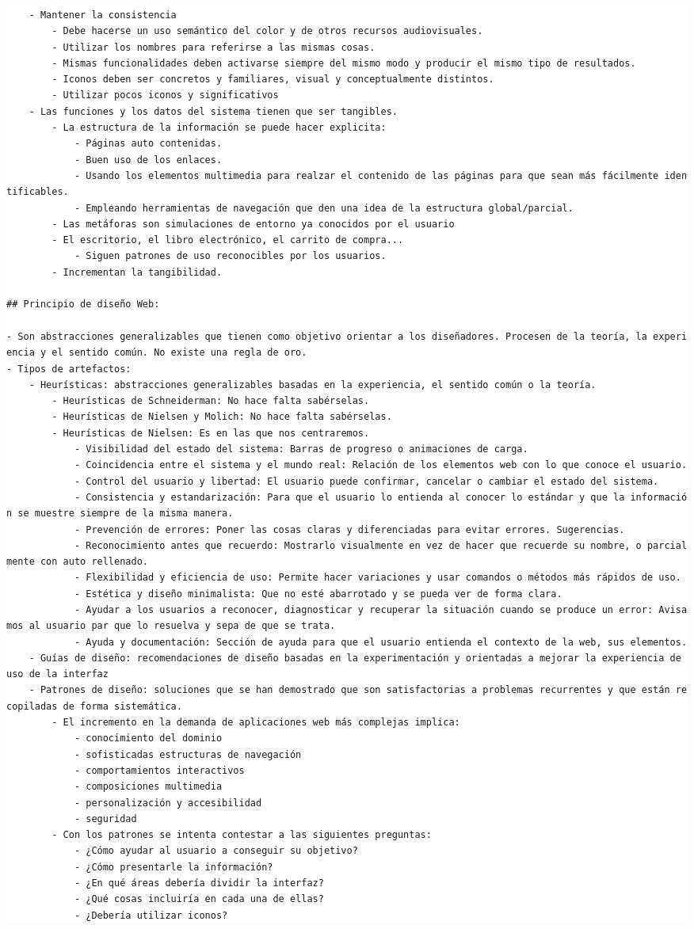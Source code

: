         - Mantener la consistencia
            - Debe hacerse un uso semántico del color y de otros recursos audiovisuales.
            - Utilizar los nombres para referirse a las mismas cosas.
            - Mismas funcionalidades deben activarse siempre del mismo modo y producir el mismo tipo de resultados.
            - Iconos deben ser concretos y familiares, visual y conceptualmente distintos.
            - Utilizar pocos iconos y significativos
        - Las funciones y los datos del sistema tienen que ser tangibles.
            - La estructura de la información se puede hacer explicita:
                - Páginas auto contenidas.
                - Buen uso de los enlaces.
                - Usando los elementos multimedia para realzar el contenido de las páginas para que sean más fácilmente identificables.
                - Empleando herramientas de navegación que den una idea de la estructura global/parcial.
            - Las metáforas son simulaciones de entorno ya conocidos por el usuario
            - El escritorio, el libro electrónico, el carrito de compra...
                - Siguen patrones de uso reconocibles por los usuarios.
            - Incrementan la tangibilidad.
    
    ## Principio de diseño Web:
    
    - Son abstracciones generalizables que tienen como objetivo orientar a los diseñadores. Procesen de la teoría, la experiencia y el sentido común. No existe una regla de oro.
    - Tipos de artefactos:
        - Heurísticas: abstracciones generalizables basadas en la experiencia, el sentido común o la teoría.
            - Heurísticas de Schneiderman: No hace falta sabérselas.
            - Heurísticas de Nielsen y Molich: No hace falta sabérselas.
            - Heurísticas de Nielsen: Es en las que nos centraremos.
                - Visibilidad del estado del sistema: Barras de progreso o animaciones de carga.
                - Coincidencia entre el sistema y el mundo real: Relación de los elementos web con lo que conoce el usuario.
                - Control del usuario y libertad: El usuario puede confirmar, cancelar o cambiar el estado del sistema.
                - Consistencia y estandarización: Para que el usuario lo entienda al conocer lo estándar y que la información se muestre siempre de la misma manera.
                - Prevención de errores: Poner las cosas claras y diferenciadas para evitar errores. Sugerencias.
                - Reconocimiento antes que recuerdo: Mostrarlo visualmente en vez de hacer que recuerde su nombre, o parcialmente con auto rellenado.
                - Flexibilidad y eficiencia de uso: Permite hacer variaciones y usar comandos o métodos más rápidos de uso.
                - Estética y diseño minimalista: Que no esté abarrotado y se pueda ver de forma clara.
                - Ayudar a los usuarios a reconocer, diagnosticar y recuperar la situación cuando se produce un error: Avisamos al usuario par que lo resuelva y sepa de que se trata.
                - Ayuda y documentación: Sección de ayuda para que el usuario entienda el contexto de la web, sus elementos.
        - Guías de diseño: recomendaciones de diseño basadas en la experimentación y orientadas a mejorar la experiencia de uso de la interfaz
        - Patrones de diseño: soluciones que se han demostrado que son satisfactorias a problemas recurrentes y que están recopiladas de forma sistemática.
            - El incremento en la demanda de aplicaciones web más complejas implica:
                - conocimiento del dominio
                - sofisticadas estructuras de navegación
                - comportamientos interactivos
                - composiciones multimedia
                - personalización y accesibilidad
                - seguridad
            - Con los patrones se intenta contestar a las siguientes preguntas:
                - ¿Cómo ayudar al usuario a conseguir su objetivo?
                - ¿Cómo presentarle la información?
                - ¿En qué áreas debería dividir la interfaz?
                - ¿Qué cosas incluiría en cada una de ellas?
                - ¿Debería utilizar iconos?